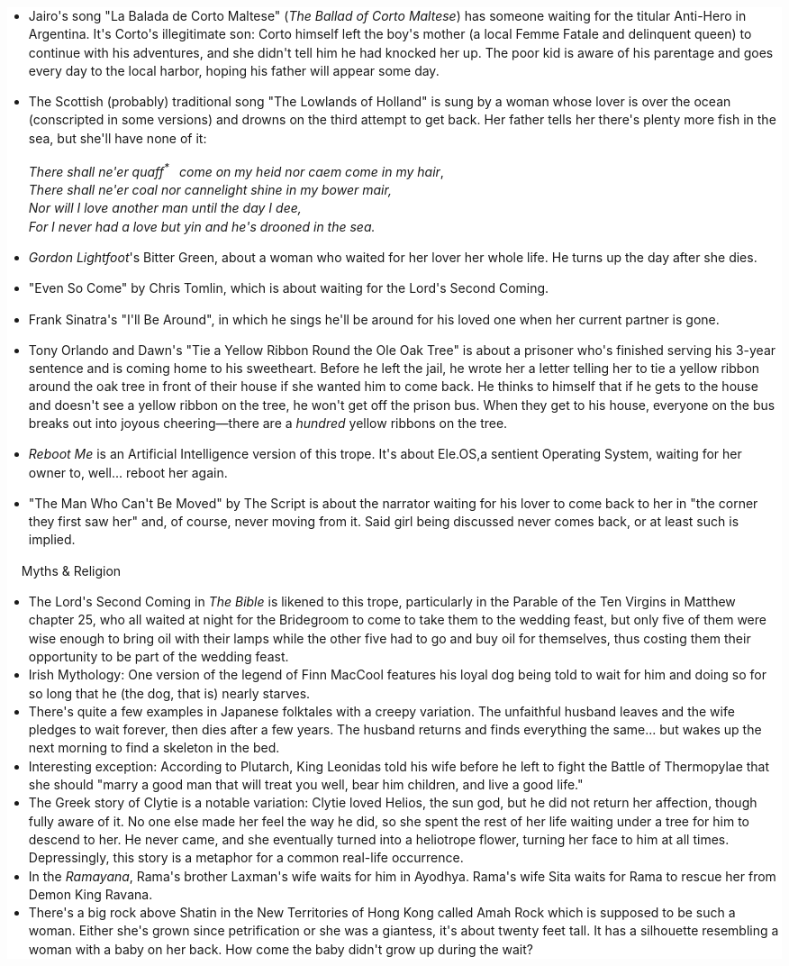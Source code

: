 -   Jairo's song "La Balada de Corto Maltese" (_The Ballad of Corto Maltese_) has someone waiting for the titular Anti-Hero in Argentina. It's Corto's illegitimate son: Corto himself left the boy's mother (a local Femme Fatale and delinquent queen) to continue with his adventures, and she didn't tell him he had knocked her up. The poor kid is aware of his parentage and goes every day to the local harbor, hoping his father will appear some day.
-   The Scottish (probably) traditional song "The Lowlands of Holland" is sung by a woman whose lover is over the ocean (conscripted in some versions) and drowns on the third attempt to get back. Her father tells her there's plenty more fish in the sea, but she'll have none of it:
    
    _There shall ne'er quaff<sup>*&nbsp;</sup>  come on my heid nor caem come in my hair_,  
    _There shall ne'er coal nor cannelight shine in my bower mair,_  
    _Nor will I love another man until the day I dee,_  
    _For I never had a love but yin and he's drooned in the sea._
    
-   _Gordon Lightfoot_'s Bitter Green, about a woman who waited for her lover her whole life. He turns up the day after she dies.
-   "Even So Come" by Chris Tomlin, which is about waiting for the Lord's Second Coming.
-   Frank Sinatra's "I'll Be Around", in which he sings he'll be around for his loved one when her current partner is gone.
-   Tony Orlando and Dawn's "Tie a Yellow Ribbon Round the Ole Oak Tree" is about a prisoner who's finished serving his 3-year sentence and is coming home to his sweetheart. Before he left the jail, he wrote her a letter telling her to tie a yellow ribbon around the oak tree in front of their house if she wanted him to come back. He thinks to himself that if he gets to the house and doesn't see a yellow ribbon on the tree, he won't get off the prison bus. When they get to his house, everyone on the bus breaks out into joyous cheering—there are a _hundred_ yellow ribbons on the tree.
-   _Reboot Me_ is an Artificial Intelligence version of this trope. It's about Ele.OS,a sentient Operating System, waiting for her owner to, well... reboot her again.
-   "The Man Who Can't Be Moved" by The Script is about the narrator waiting for his lover to come back to her in "the corner they first saw her" and, of course, never moving from it. Said girl being discussed never comes back, or at least such is implied.

    Myths & Religion 

-   The Lord's Second Coming in _The Bible_ is likened to this trope, particularly in the Parable of the Ten Virgins in Matthew chapter 25, who all waited at night for the Bridegroom to come to take them to the wedding feast, but only five of them were wise enough to bring oil with their lamps while the other five had to go and buy oil for themselves, thus costing them their opportunity to be part of the wedding feast.
-   Irish Mythology: One version of the legend of Finn MacCool features his loyal dog being told to wait for him and doing so for so long that he (the dog, that is) nearly starves.
-   There's quite a few examples in Japanese folktales with a creepy variation. The unfaithful husband leaves and the wife pledges to wait forever, then dies after a few years. The husband returns and finds everything the same... but wakes up the next morning to find a skeleton in the bed.
-   Interesting exception: According to Plutarch, King Leonidas told his wife before he left to fight the Battle of Thermopylae that she should "marry a good man that will treat you well, bear him children, and live a good life."
-   The Greek story of Clytie is a notable variation: Clytie loved Helios, the sun god, but he did not return her affection, though fully aware of it. No one else made her feel the way he did, so she spent the rest of her life waiting under a tree for him to descend to her. He never came, and she eventually turned into a heliotrope flower, turning her face to him at all times. Depressingly, this story is a metaphor for a common real-life occurrence.
-   In the _Ramayana_, Rama's brother Laxman's wife waits for him in Ayodhya. Rama's wife Sita waits for Rama to rescue her from Demon King Ravana.
-   There's a big rock above Shatin in the New Territories of Hong Kong called Amah Rock which is supposed to be such a woman. Either she's grown since petrification or she was a giantess, it's about twenty feet tall. It has a silhouette resembling a woman with a baby on her back. How come the baby didn't grow up during the wait?
